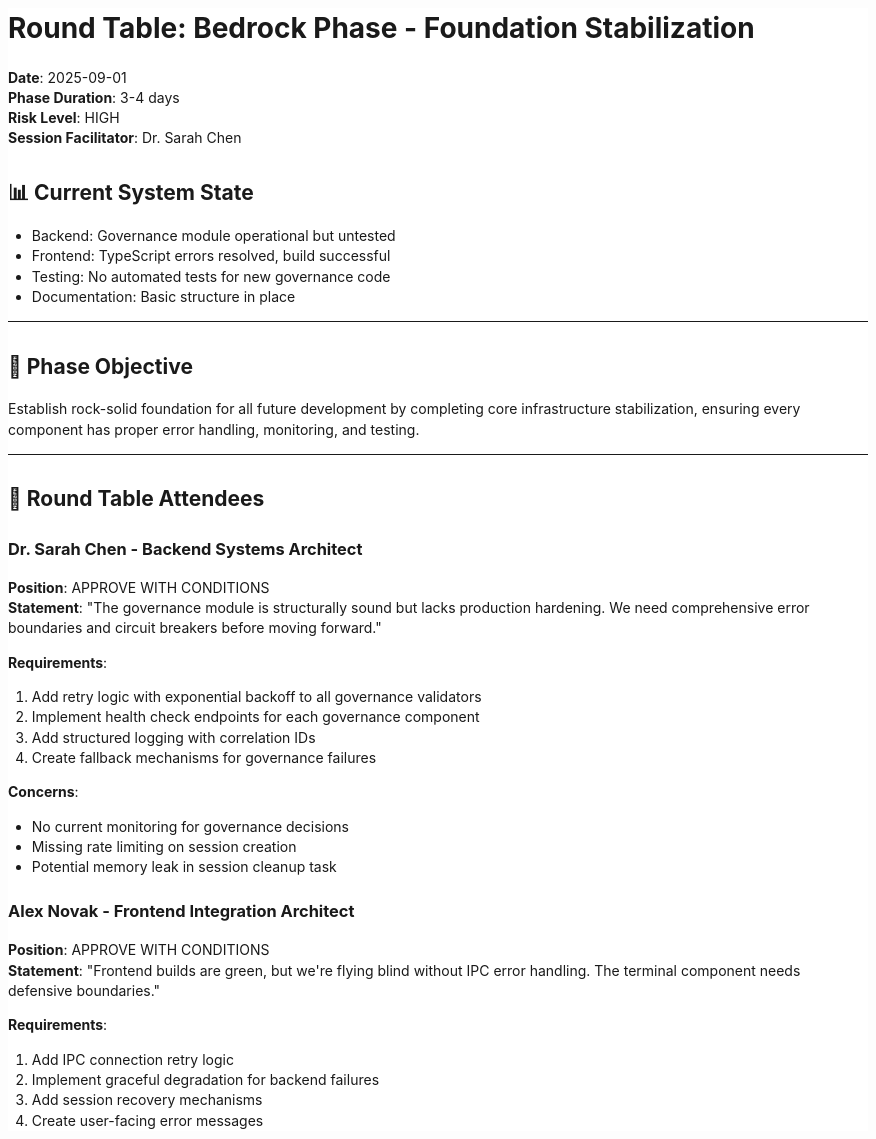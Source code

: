 # Round Table: Bedrock Phase - Foundation Stabilization
**Date**: 2025-09-01  
**Phase Duration**: 3-4 days  
**Risk Level**: HIGH  
**Session Facilitator**: Dr. Sarah Chen  

## 📊 Current System State
- Backend: Governance module operational but untested
- Frontend: TypeScript errors resolved, build successful
- Testing: No automated tests for new governance code
- Documentation: Basic structure in place

---

## 🎯 Phase Objective
Establish rock-solid foundation for all future development by completing core infrastructure stabilization, ensuring every component has proper error handling, monitoring, and testing.

---

## 👥 Round Table Attendees

### Dr. Sarah Chen - Backend Systems Architect
**Position**: APPROVE WITH CONDITIONS  
**Statement**: "The governance module is structurally sound but lacks production hardening. We need comprehensive error boundaries and circuit breakers before moving forward."

**Requirements**:
1. Add retry logic with exponential backoff to all governance validators
2. Implement health check endpoints for each governance component
3. Add structured logging with correlation IDs
4. Create fallback mechanisms for governance failures

**Concerns**:
- No current monitoring for governance decisions
- Missing rate limiting on session creation
- Potential memory leak in session cleanup task

### Alex Novak - Frontend Integration Architect  
**Position**: APPROVE WITH CONDITIONS  
**Statement**: "Frontend builds are green, but we're flying blind without IPC error handling. The terminal component needs defensive boundaries."

**Requirements**:
1. Add IPC connection retry logic
2. Implement graceful degradation for backend failures
3. Add session recovery mechanisms
4. Create user-facing error messages
